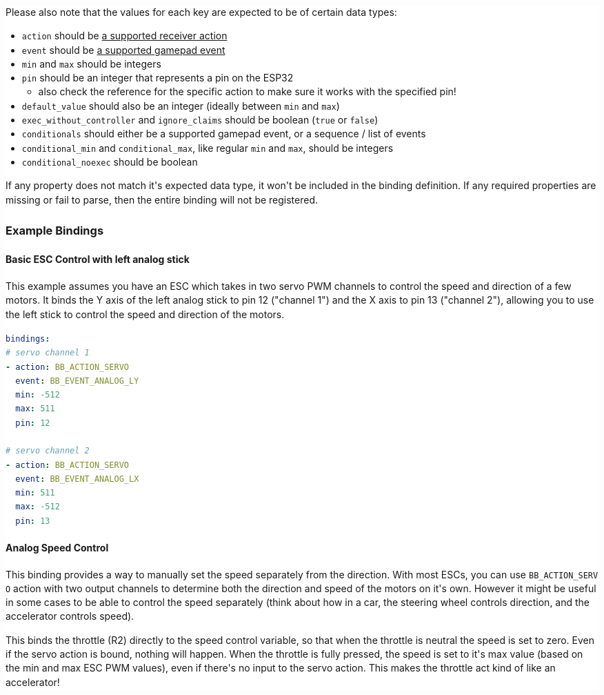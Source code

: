 Please also note that the values for each key are expected to be of certain data types:
- `action` should be [a supported receiver action](action_event_list.md#actions-bb_action)
- `event` should be [a supported gamepad event](action_event_list.md#events-bb_event)
- `min` and `max` should be integers
- `pin` should be an integer that represents a pin on the ESP32
  - also check the reference for the specific action to make sure it works with the specified pin!
- `default_value` should also be an integer (ideally between `min` and `max`)
- `exec_without_controller` and `ignore_claims` should be boolean (`true` or `false`)
- `conditionals` should either be a supported gamepad event, or a sequence / list of events
- `conditional_min` and `conditional_max`, like regular `min` and `max`, should be integers
- `conditional_noexec` should be boolean

If any property does not match it's expected data type, it won't be included in the binding definition.  If any required properties are missing or fail to parse, then the entire binding will not be registered.

### Example Bindings
#### Basic ESC Control with left analog stick
This example assumes you have an ESC which takes in two servo PWM channels to control the speed and direction of a few motors.  It binds the Y axis of the left analog stick to pin 12 ("channel 1") and the X axis to pin 13 ("channel 2"), allowing you to use the left stick to control the speed and direction of the motors.

```yaml
bindings:
# servo channel 1
- action: BB_ACTION_SERVO
  event: BB_EVENT_ANALOG_LY
  min: -512
  max: 511
  pin: 12

# servo channel 2
- action: BB_ACTION_SERVO
  event: BB_EVENT_ANALOG_LX
  min: 511
  max: -512
  pin: 13
```

#### Analog Speed Control
This binding provides a way to manually set the speed separately from the direction.  With most ESCs, you can use `BB_ACTION_SERVO` action with two output channels to determine both the direction and speed of the motors on it's own.  However it might be useful in some cases to be able to control the speed separately (think about how in a car, the steering wheel controls direction, and the accelerator controls speed).

This binds the throttle (R2) directly to the speed control variable, so that when the throttle is neutral the speed is set to zero.  Even if the servo action is bound, nothing will happen.  When the throttle is fully pressed, the speed is set to it's max value (based on the min and max ESC PWM values), even if there's no input to the servo action.  This makes the throttle act kind of like an accelerator!
